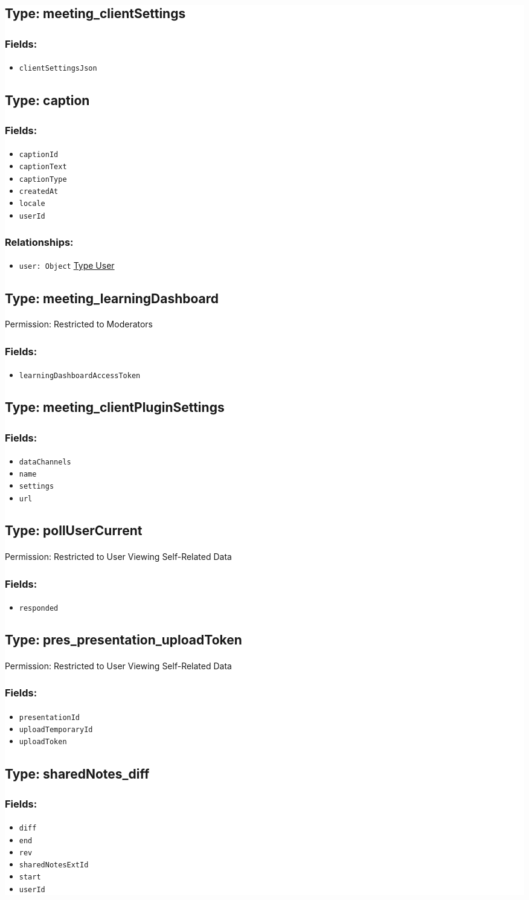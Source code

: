 ## Type: meeting_clientSettings
### Fields:
- `clientSettingsJson`

## Type: caption
### Fields:
- `captionId`
- `captionText`
- `captionType`
- `createdAt`
- `locale`
- `userId`
### Relationships:
- `user: Object` [Type User](#type-user)

## Type: meeting_learningDashboard
Permission: Restricted to Moderators
### Fields:
- `learningDashboardAccessToken`

## Type: meeting_clientPluginSettings
### Fields:
- `dataChannels`
- `name`
- `settings`
- `url`

## Type: pollUserCurrent
Permission: Restricted to User Viewing Self-Related Data
### Fields:
- `responded`

## Type: pres_presentation_uploadToken
Permission: Restricted to User Viewing Self-Related Data
### Fields:
- `presentationId`
- `uploadTemporaryId`
- `uploadToken`

## Type: sharedNotes_diff
### Fields:
- `diff`
- `end`
- `rev`
- `sharedNotesExtId`
- `start`
- `userId`
